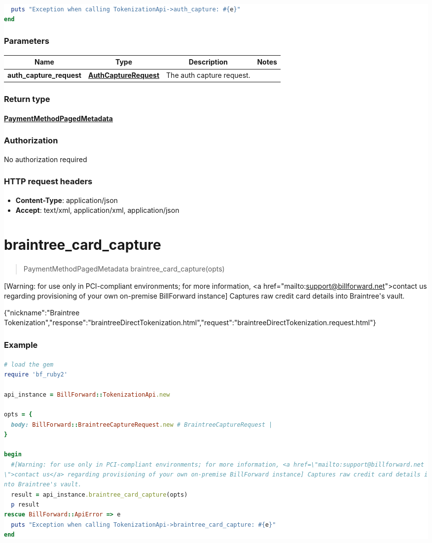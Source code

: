 ```ruby
  puts "Exception when calling TokenizationApi->auth_capture: #{e}"
end
```

### Parameters

Name | Type | Description  | Notes
------------- | ------------- | ------------- | -------------
 **auth_capture_request** | [**AuthCaptureRequest**](AuthCaptureRequest.md)| The auth capture request. | 

### Return type

[**PaymentMethodPagedMetadata**](PaymentMethodPagedMetadata.md)

### Authorization

No authorization required

### HTTP request headers

 - **Content-Type**: application/json
 - **Accept**: text/xml, application/xml, application/json



# **braintree_card_capture**
> PaymentMethodPagedMetadata braintree_card_capture(opts)

[Warning: for use only in PCI-compliant environments; for more information, <a href=\"mailto:support@billforward.net\">contact us</a> regarding provisioning of your own on-premise BillForward instance] Captures raw credit card details into Braintree's vault.

{\"nickname\":\"Braintree Tokenization\",\"response\":\"braintreeDirectTokenization.html\",\"request\":\"braintreeDirectTokenization.request.html\"}

### Example
```ruby
# load the gem
require 'bf_ruby2'

api_instance = BillForward::TokenizationApi.new

opts = { 
  body: BillForward::BraintreeCaptureRequest.new # BraintreeCaptureRequest | 
}

begin
  #[Warning: for use only in PCI-compliant environments; for more information, <a href=\"mailto:support@billforward.net\">contact us</a> regarding provisioning of your own on-premise BillForward instance] Captures raw credit card details into Braintree's vault.
  result = api_instance.braintree_card_capture(opts)
  p result
rescue BillForward::ApiError => e
  puts "Exception when calling TokenizationApi->braintree_card_capture: #{e}"
end
```
